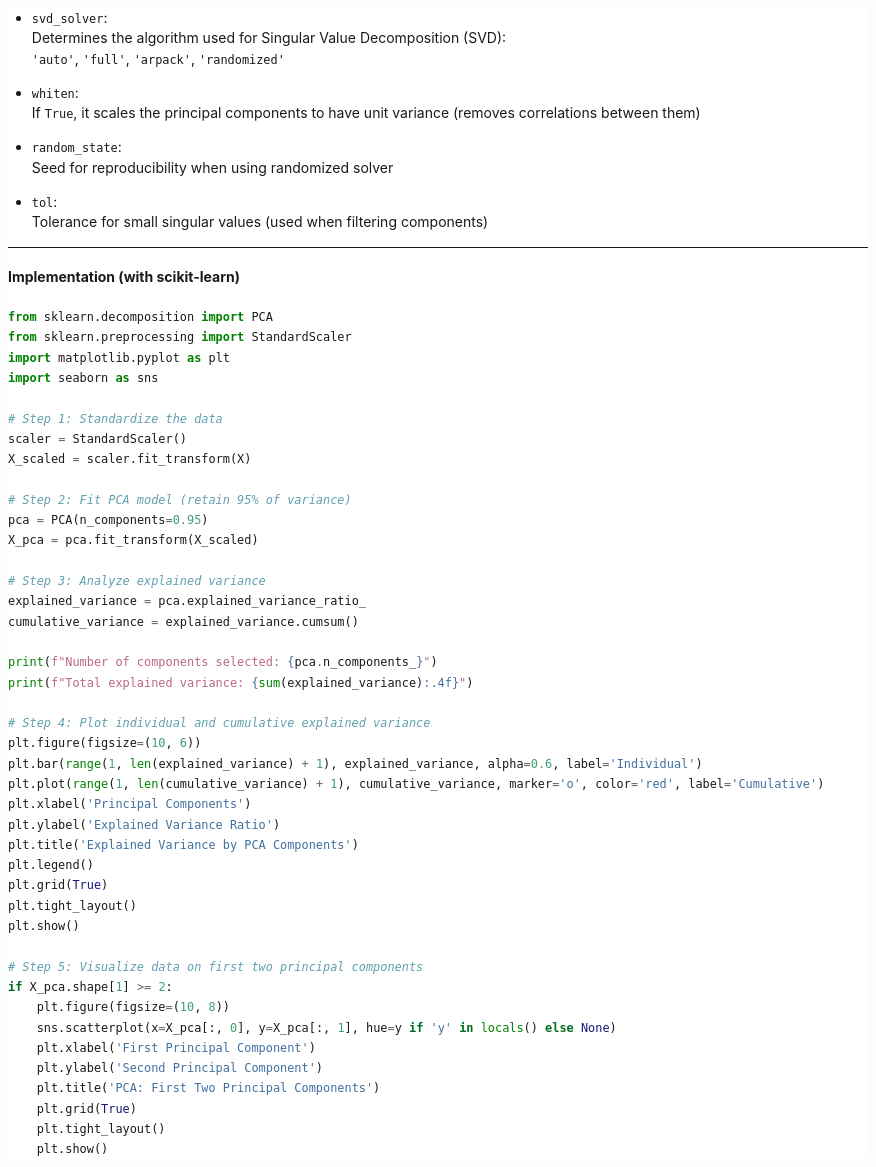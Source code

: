 - `svd_solver`:  
  Determines the algorithm used for Singular Value Decomposition (SVD):  
  `'auto'`, `'full'`, `'arpack'`, `'randomized'`

- `whiten`:  
  If `True`, it scales the principal components to have unit variance (removes correlations between them)

- `random_state`:  
  Seed for reproducibility when using randomized solver

- `tol`:  
  Tolerance for small singular values (used when filtering components)

---

#### **Implementation (with scikit-learn)**

```python
from sklearn.decomposition import PCA
from sklearn.preprocessing import StandardScaler
import matplotlib.pyplot as plt
import seaborn as sns

# Step 1: Standardize the data
scaler = StandardScaler()
X_scaled = scaler.fit_transform(X)

# Step 2: Fit PCA model (retain 95% of variance)
pca = PCA(n_components=0.95)
X_pca = pca.fit_transform(X_scaled)

# Step 3: Analyze explained variance
explained_variance = pca.explained_variance_ratio_
cumulative_variance = explained_variance.cumsum()

print(f"Number of components selected: {pca.n_components_}")
print(f"Total explained variance: {sum(explained_variance):.4f}")

# Step 4: Plot individual and cumulative explained variance
plt.figure(figsize=(10, 6))
plt.bar(range(1, len(explained_variance) + 1), explained_variance, alpha=0.6, label='Individual')
plt.plot(range(1, len(cumulative_variance) + 1), cumulative_variance, marker='o', color='red', label='Cumulative')
plt.xlabel('Principal Components')
plt.ylabel('Explained Variance Ratio')
plt.title('Explained Variance by PCA Components')
plt.legend()
plt.grid(True)
plt.tight_layout()
plt.show()

# Step 5: Visualize data on first two principal components
if X_pca.shape[1] >= 2:
    plt.figure(figsize=(10, 8))
    sns.scatterplot(x=X_pca[:, 0], y=X_pca[:, 1], hue=y if 'y' in locals() else None)
    plt.xlabel('First Principal Component')
    plt.ylabel('Second Principal Component')
    plt.title('PCA: First Two Principal Components')
    plt.grid(True)
    plt.tight_layout()
    plt.show()
```
